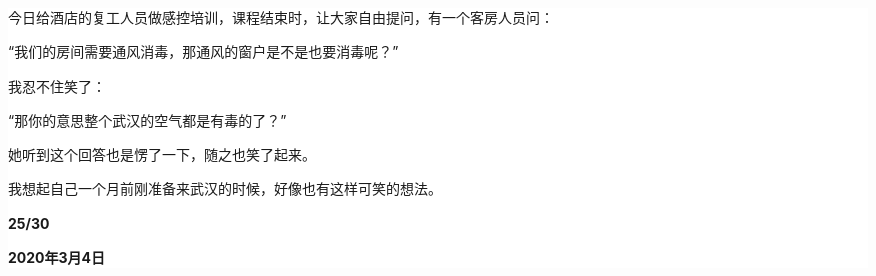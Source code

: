 今日给酒店的复工人员做感控培训，课程结束时，让大家自由提问，有一个客房人员问：

“我们的房间需要通风消毒，那通风的窗户是不是也要消毒呢？”

我忍不住笑了：

“那你的意思整个武汉的空气都是有毒的了？”

她听到这个回答也是愣了一下，随之也笑了起来。

我想起自己一个月前刚准备来武汉的时候，好像也有这样可笑的想法。

  

  

**25/30**

**2020年3月4日** 

  

